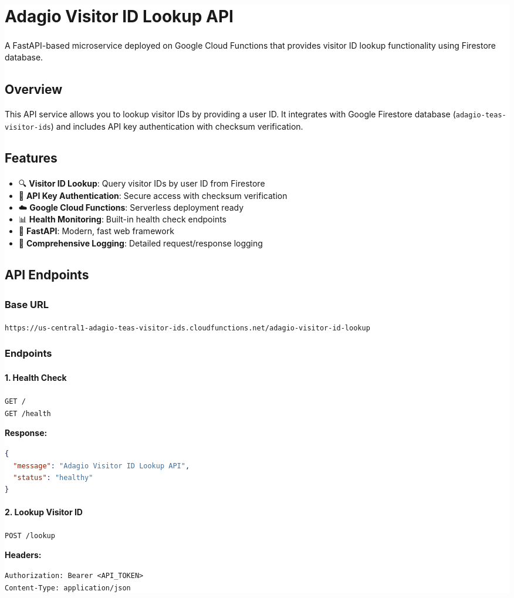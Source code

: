 # Adagio Visitor ID Lookup API

A FastAPI-based microservice deployed on Google Cloud Functions that provides visitor ID lookup functionality using Firestore database.

## Overview

This API service allows you to lookup visitor IDs by providing a user ID. It integrates with Google Firestore database (`adagio-teas-visitor-ids`) and includes API key authentication with checksum verification.

## Features

- 🔍 **Visitor ID Lookup**: Query visitor IDs by user ID from Firestore
- 🔐 **API Key Authentication**: Secure access with checksum verification
- ☁️ **Google Cloud Functions**: Serverless deployment ready
- 📊 **Health Monitoring**: Built-in health check endpoints
- 🚀 **FastAPI**: Modern, fast web framework
- 📝 **Comprehensive Logging**: Detailed request/response logging

## API Endpoints

### Base URL
```
https://us-central1-adagio-teas-visitor-ids.cloudfunctions.net/adagio-visitor-id-lookup
```

### Endpoints

#### 1. Health Check
```http
GET /
GET /health
```

**Response:**
```json
{
  "message": "Adagio Visitor ID Lookup API",
  "status": "healthy"
}
```

#### 2. Lookup Visitor ID
```http
POST /lookup
```

**Headers:**
```
Authorization: Bearer <API_TOKEN>
Content-Type: application/json
```
